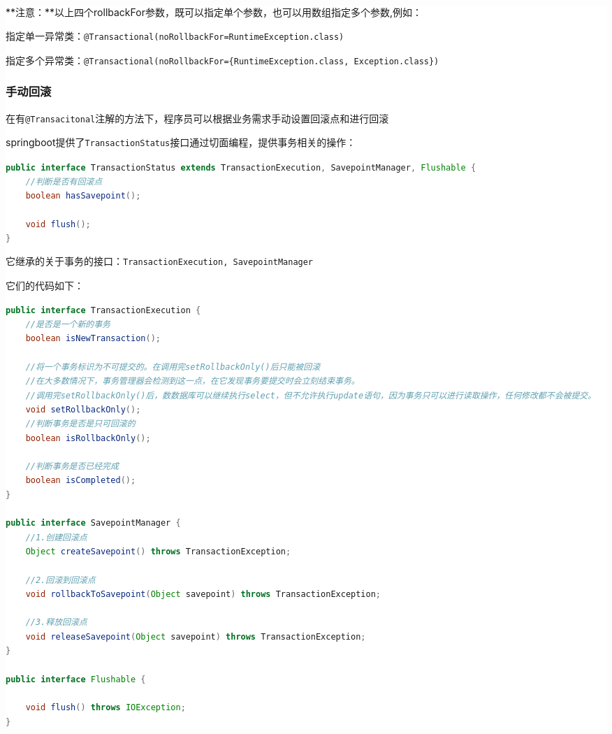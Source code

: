 **注意：**以上四个rollbackFor参数，既可以指定单个参数，也可以用数组指定多个参数,例如：

指定单一异常类：`@Transactional(noRollbackFor=RuntimeException.class)`

指定多个异常类：`@Transactional(noRollbackFor={RuntimeException.class, Exception.class})`

### 手动回滚

在有`@Transacitonal`注解的方法下，程序员可以根据业务需求手动设置回滚点和进行回滚

springboot提供了`TransactionStatus`接口通过切面编程，提供事务相关的操作：

~~~java
public interface TransactionStatus extends TransactionExecution, SavepointManager, Flushable {
    //判断是否有回滚点
    boolean hasSavepoint();
	
    void flush();
}
~~~

它继承的关于事务的接口：`TransactionExecution, SavepointManager`

它们的代码如下：

~~~java
public interface TransactionExecution {
    //是否是一个新的事务
    boolean isNewTransaction();

    //将一个事务标识为不可提交的。在调用完setRollbackOnly()后只能被回滚
	//在大多数情况下，事务管理器会检测到这一点，在它发现事务要提交时会立刻结束事务。
	//调用完setRollbackOnly()后，数数据库可以继续执行select，但不允许执行update语句，因为事务只可以进行读取操作，任何修改都不会被提交。
    void setRollbackOnly();
	//判断事务是否是只可回滚的
    boolean isRollbackOnly();

    //判断事务是否已经完成
    boolean isCompleted();
}

public interface SavepointManager {
    //1.创建回滚点
    Object createSavepoint() throws TransactionException;

    //2.回滚到回滚点 
    void rollbackToSavepoint(Object savepoint) throws TransactionException;

    //3.释放回滚点
    void releaseSavepoint(Object savepoint) throws TransactionException;
}

public interface Flushable {

    void flush() throws IOException;
}
~~~
